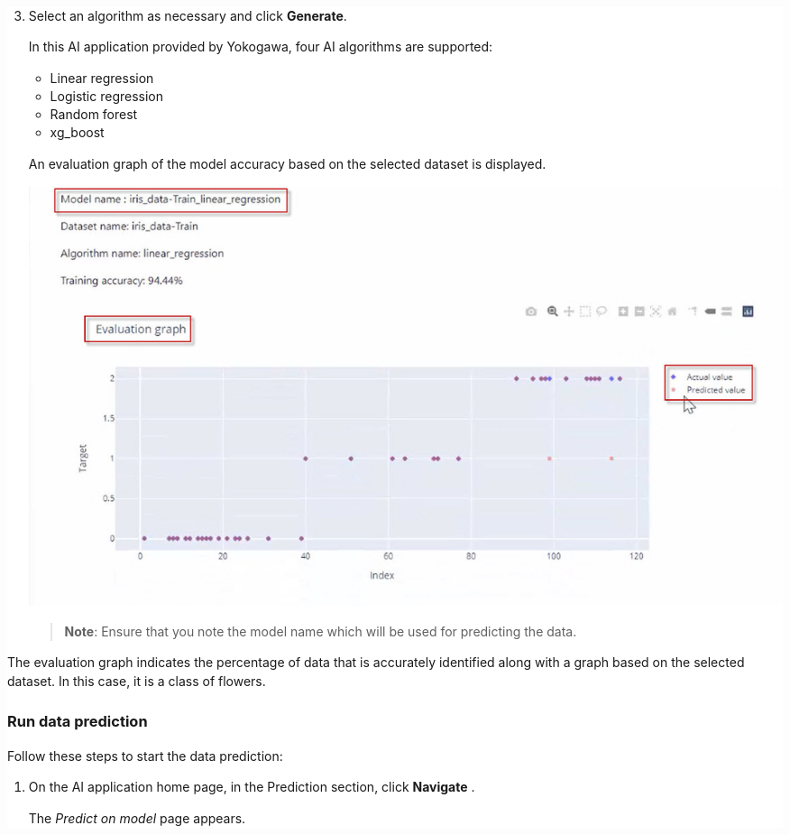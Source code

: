 3. Select an algorithm as necessary and click **Generate**.

    In this AI application provided by Yokogawa, four AI algorithms are supported:

     - Linear regression
     - Logistic regression
     - Random forest
     - xg_boost

   An evaluation graph of the model accuracy based on the selected dataset is displayed.

    ![algoGenerate](assets/sample-ai-application/algoGenerate.jpg)

    > **Note**: Ensure that you note the model name which will be used for predicting the data.

The evaluation graph indicates the percentage of data that is accurately identified along with a graph based on the selected dataset. In this case, it is a class of flowers.

### Run data prediction

Follow these steps to start the data prediction:

1. On the AI application home page, in the Prediction section, click **Navigate** .

    The *Predict on model* page appears.
